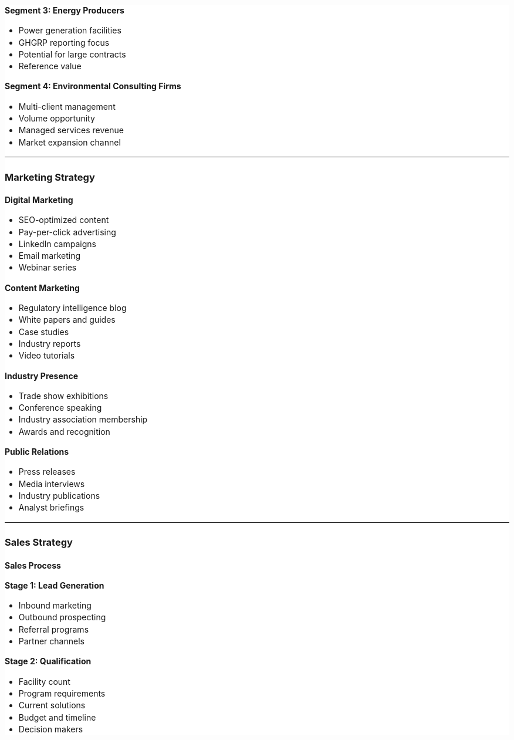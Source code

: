 **Segment 3: Energy Producers**
- Power generation facilities
- GHGRP reporting focus
- Potential for large contracts
- Reference value

**Segment 4: Environmental Consulting Firms**
- Multi-client management
- Volume opportunity
- Managed services revenue
- Market expansion channel

---

### Marketing Strategy

**Digital Marketing**
- SEO-optimized content
- Pay-per-click advertising
- LinkedIn campaigns
- Email marketing
- Webinar series

**Content Marketing**
- Regulatory intelligence blog
- White papers and guides
- Case studies
- Industry reports
- Video tutorials

**Industry Presence**
- Trade show exhibitions
- Conference speaking
- Industry association membership
- Awards and recognition

**Public Relations**
- Press releases
- Media interviews
- Industry publications
- Analyst briefings

---

### Sales Strategy

**Sales Process**

**Stage 1: Lead Generation**
- Inbound marketing
- Outbound prospecting
- Referral programs
- Partner channels

**Stage 2: Qualification**
- Facility count
- Program requirements
- Current solutions
- Budget and timeline
- Decision makers
